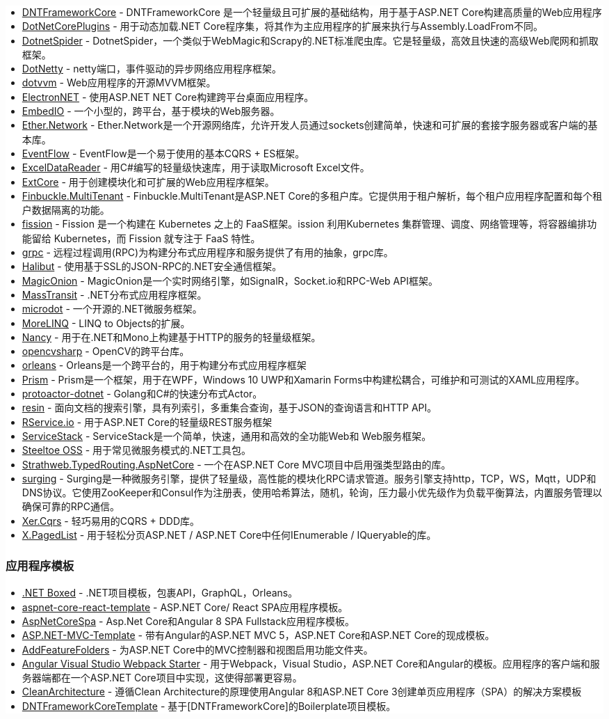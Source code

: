 * [DNTFrameworkCore](https://github.com/rabbal/DNTFrameworkCore) - DNTFrameworkCore 是一个轻量级且可扩展的基础结构，用于基于ASP.NET Core构建高质量的Web应用程序
* [DotNetCorePlugins](https://github.com/natemcmaster/DotNetCorePlugins) - 用于动态加载.NET Core程序集，将其作为主应用程序的扩展来执行与Assembly.LoadFrom不同。
* [DotnetSpider](https://github.com/dotnetcore/DotnetSpider) -  DotnetSpider，一个类似于WebMagic和Scrapy的.NET标准爬虫库。它是轻量级，高效且快速的高级Web爬网和抓取框架。
* [DotNetty](https://github.com/Azure/DotNetty) -  netty端口，事件驱动的异步网络应用程序框架。
* [dotvvm](https://github.com/riganti/dotvvm) -  Web应用程序的开源MVVM框架。
* [ElectronNET](https://github.com/ElectronNET/Electron.NET) - 使用ASP.NET NET Core构建跨平台桌面应用程序。
* [EmbedIO](https://github.com/unosquare/embedio) - 一个小型的，跨平台，基于模块的Web服务器。
* [Ether.Network](https://github.com/aloisdg/Ether.Network) - Ether.Network是一个开源网络库，允许开发人员通过sockets创建简单，快速和可扩展的套接字服务器或客户端的基本库。
* [EventFlow](https://github.com/eventflow/EventFlow) - EventFlow是一个易于使用的基本CQRS + ES框架。
* [ExcelDataReader](https://github.com/ExcelDataReader/ExcelDataReader) - 用C#编写的轻量级快速库，用于读取Microsoft Excel文件。
* [ExtCore](https://github.com/ExtCore) - 用于创建模块化和可扩展的Web应用程序框​​架。
* [Finbuckle.MultiTenant](https://github.com/Finbuckle/Finbuckle.MultiTenant) -  Finbuckle.MultiTenant是ASP.NET Core的多租户库。它提供用于租户解析，每个租户应用程序配置和每个租户数据隔离的功能。
* [fission](https://github.com/fission/fission) -  Fission 是一个构建在 Kubernetes 之上的 FaaS框架。ission 利用Kubernetes 集群管理、调度、网络管理等，将容器编排功能留给 Kubernetes，而 Fission 就专注于 FaaS 特性。
* [grpc](https://github.com/grpc/grpc/tree/master/src/csharp) - 远程过程调用(RPC)为构建分布式应用程序和服务提供了有用的抽象，grpc库。
* [Halibut](https://github.com/OctopusDeploy/Halibut) - 使用基于SSL的JSON-RPC的.NET安全通信框架。
* [MagicOnion](https://github.com/neuecc/MagicOnion) - MagicOnion是一个实时网络引擎，如SignalR，Socket.io和RPC-Web API框架。
* [MassTransit](https://github.com/MassTransit/MassTransit) -  .NET分布式应用程序框架。
* [microdot](https://github.com/gigya/microdot) - 一个开源的.NET微服务框架。
* [MoreLINQ](https://github.com/morelinq/MoreLINQ) -  LINQ to Objects的扩展。
* [Nancy](https://github.com/NancyFx/Nancy) - 用于在.NET和Mono上构建基于HTTP的服务的轻量级框架。
* [opencvsharp](https://github.com/shimat/opencvsharp) -  OpenCV的跨平台库。
* [orleans](https://github.com/dotnet/orleans) - Orleans是一个跨平台的，用于构建分布式应用程序框架
* [Prism](https://github.com/PrismLibrary/Prism) - Prism是一个框架，用于在WPF，Windows 10 UWP和Xamarin Forms中构建松耦合，可维护和可测试的XAML应用程序。
* [protoactor-dotnet](https://github.com/AsynkronIT/protoactor-dotnet) -  Golang和C#的快速分布式Actor。
* [resin](https://github.com/kreeben/resin) - 面向文档的搜索引擎，具有列索引，多重集合查询，基于JSON的查询语言和HTTP API。
* [RService.io](https://github.com/Stoom/RService.IO) -  用于ASP.NET Core的轻量级REST服务框架
* [ServiceStack](https://github.com/ServiceStack/ServiceStack) - ServiceStack是一个简单，快速，通用和高效的全功能Web和 Web服务框架。
* [Steeltoe OSS](https://github.com/SteelToeOSS) - 用于常见微服务模式的.NET工具包。
* [Strathweb.TypedRouting.AspNetCore](https://github.com/filipw/Strathweb.TypedRouting.AspNetCore) - 一个在ASP.NET Core MVC项目中启用强类型路由的库。
* [surging](https://github.com/dotnetcore/surging) - Surging是一种微服务引擎，提供了轻量级，高性能的模块化RPC请求管道。服务引擎支持http，TCP，WS，Mqtt，UDP和DNS协议。它使用ZooKeeper和Consul作为注册表，使用哈希算法，随机，轮询，压力最小优先级作为负载平衡算法，内置服务管理以确保可靠的RPC通信。
* [Xer.Cqrs](https://github.com/jeyjeyemem/Xer.Cqrs) - 轻巧易用的CQRS + DDD库。
* [X.PagedList](https://github.com/dncuug/X.PagedList) - 用于轻松分页ASP.NET / ASP.NET Core中任何IEnumerable / IQueryable的库。

### 应用程序模板
* [.NET Boxed](https://github.com/Dotnet-Boxed/Templates) - .NET项目模板，包裹API，GraphQL，Orleans。
* [aspnet-core-react-template](https://github.com/bradymholt/aspnet-core-react-template) -  ASP.NET Core/ React SPA应用程序模板。
* [AspNetCoreSpa](https://github.com/asadsahi/AspNetCoreSpa) - Asp.Net Core和Angular 8 SPA Fullstack应用程序模板。
* [ASP.NET-MVC-Template](https://github.com/NikolayIT/ASP.NET-MVC-Template) - 带有Angular的ASP.NET MVC 5，ASP.NET Core和ASP.NET Core的现成模板。
* [AddFeatureFolders](https://github.com/OdeToCode/AddFeatureFolders) - 为ASP.NET Core中的MVC控制器和视图启用功能文件夹。
* [Angular Visual Studio Webpack Starter](https://github.com/damienbod/AngularWebpackVisualStudio) - 用于Webpack，Visual Studio，ASP.NET Core和Angular的模板。应用程序的客户端和服务器端都在一个ASP.NET Core项目中实现，这使得部署更容易。
* [CleanArchitecture](https://github.com/JasonGT/CleanArchitecture) - 遵循Clean Architecture的原理使用Angular 8和ASP.NET Core 3创建单页应用程序（SPA）的解决方案模板
* [DNTFrameworkCoreTemplate](https://github.com/rabbal/DNTFrameworkCoreTemplate) - 基于[DNTFrameworkCore]的Boilerplate项目模板。